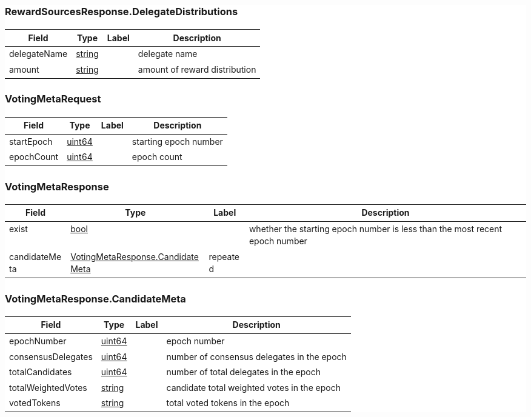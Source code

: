 

<a name="api-RewardSourcesResponse-DelegateDistributions"></a>

### RewardSourcesResponse.DelegateDistributions



| Field | Type | Label | Description |
| ----- | ---- | ----- | ----------- |
| delegateName | [string](#string) |  | delegate name |
| amount | [string](#string) |  | amount of reward distribution |






<a name="api-VotingMetaRequest"></a>

### VotingMetaRequest



| Field | Type | Label | Description |
| ----- | ---- | ----- | ----------- |
| startEpoch | [uint64](#uint64) |  | starting epoch number |
| epochCount | [uint64](#uint64) |  | epoch count |






<a name="api-VotingMetaResponse"></a>

### VotingMetaResponse



| Field | Type | Label | Description |
| ----- | ---- | ----- | ----------- |
| exist | [bool](#bool) |  | whether the starting epoch number is less than the most recent epoch number |
| candidateMeta | [VotingMetaResponse.CandidateMeta](#api-VotingMetaResponse-CandidateMeta) | repeated |  |






<a name="api-VotingMetaResponse-CandidateMeta"></a>

### VotingMetaResponse.CandidateMeta



| Field | Type | Label | Description |
| ----- | ---- | ----- | ----------- |
| epochNumber | [uint64](#uint64) |  | epoch number |
| consensusDelegates | [uint64](#uint64) |  | number of consensus delegates in the epoch |
| totalCandidates | [uint64](#uint64) |  | number of total delegates in the epoch |
| totalWeightedVotes | [string](#string) |  | candidate total weighted votes in the epoch |
| votedTokens | [string](#string) |  | total voted tokens in the epoch |
